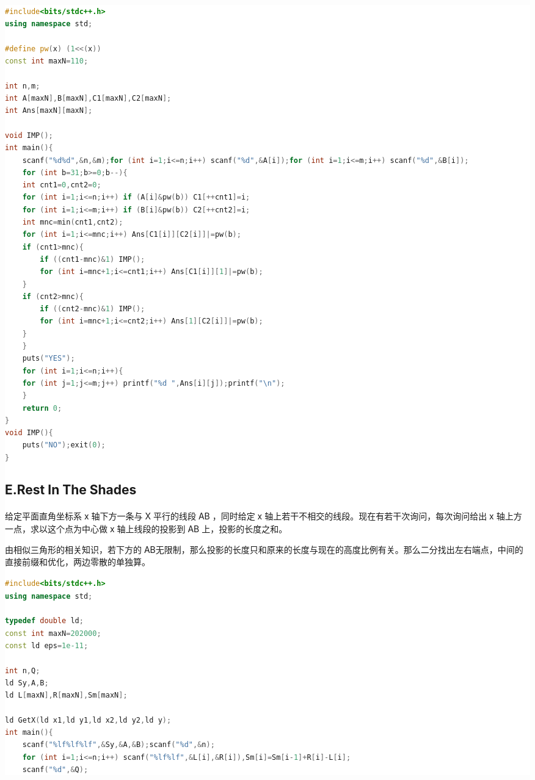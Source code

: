 ```cpp
#include<bits/stdc++.h>
using namespace std;

#define pw(x) (1<<(x))
const int maxN=110;

int n,m;
int A[maxN],B[maxN],C1[maxN],C2[maxN];
int Ans[maxN][maxN];

void IMP();
int main(){
    scanf("%d%d",&n,&m);for (int i=1;i<=n;i++) scanf("%d",&A[i]);for (int i=1;i<=m;i++) scanf("%d",&B[i]);
    for (int b=31;b>=0;b--){
	int cnt1=0,cnt2=0;
	for (int i=1;i<=n;i++) if (A[i]&pw(b)) C1[++cnt1]=i;
	for (int i=1;i<=m;i++) if (B[i]&pw(b)) C2[++cnt2]=i;
	int mnc=min(cnt1,cnt2);
	for (int i=1;i<=mnc;i++) Ans[C1[i]][C2[i]]|=pw(b);
	if (cnt1>mnc){
	    if ((cnt1-mnc)&1) IMP();
	    for (int i=mnc+1;i<=cnt1;i++) Ans[C1[i]][1]|=pw(b);
	}
	if (cnt2>mnc){
	    if ((cnt2-mnc)&1) IMP();
	    for (int i=mnc+1;i<=cnt2;i++) Ans[1][C2[i]]|=pw(b);
	}
    }
    puts("YES");
    for (int i=1;i<=n;i++){
	for (int j=1;j<=m;j++) printf("%d ",Ans[i][j]);printf("\n");
    }
    return 0;
}
void IMP(){
    puts("NO");exit(0);
}
```

## E.Rest In The Shades

给定平面直角坐标系 x 轴下方一条与 X 平行的线段 AB ，同时给定 x 轴上若干不相交的线段。现在有若干次询问，每次询问给出 x 轴上方一点，求以这个点为中心做 x 轴上线段的投影到 AB 上，投影的长度之和。

由相似三角形的相关知识，若下方的 AB无限制，那么投影的长度只和原来的长度与现在的高度比例有关。那么二分找出左右端点，中间的直接前缀和优化，两边零散的单独算。

```cpp
#include<bits/stdc++.h>
using namespace std;

typedef double ld;
const int maxN=202000;
const ld eps=1e-11;

int n,Q;
ld Sy,A,B;
ld L[maxN],R[maxN],Sm[maxN];

ld GetX(ld x1,ld y1,ld x2,ld y2,ld y);
int main(){
    scanf("%lf%lf%lf",&Sy,&A,&B);scanf("%d",&n);
    for (int i=1;i<=n;i++) scanf("%lf%lf",&L[i],&R[i]),Sm[i]=Sm[i-1]+R[i]-L[i];
    scanf("%d",&Q);
```